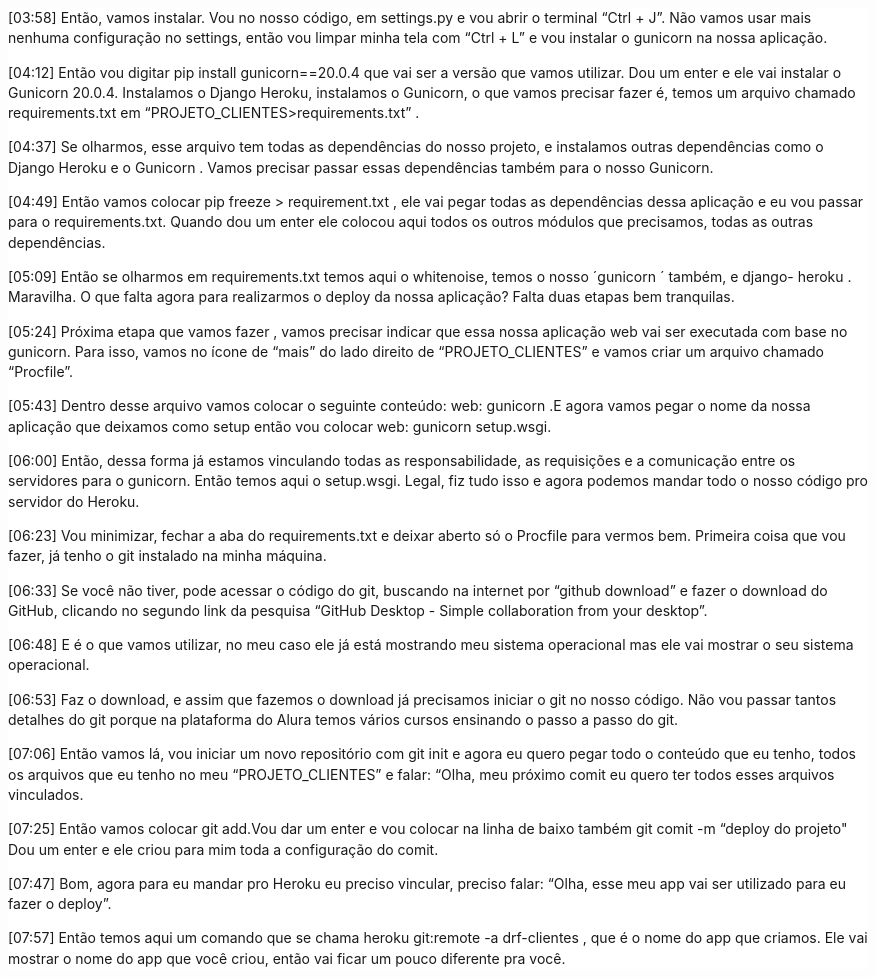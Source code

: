 [03:58] Então, vamos instalar. Vou no nosso código, em settings.py e vou abrir o terminal “Ctrl + J”. Não vamos usar mais nenhuma configuração no settings, então vou limpar minha tela com “Ctrl + L” e vou instalar o gunicorn na nossa aplicação.

[04:12] Então vou digitar pip install gunicorn==20.0.4 que vai ser a versão que vamos utilizar. Dou um enter e ele vai instalar o Gunicorn 20.0.4. Instalamos o Django Heroku, instalamos o Gunicorn, o que vamos precisar fazer é, temos um arquivo chamado requirements.txt em “PROJETO_CLIENTES>requirements.txt” .

[04:37] Se olharmos, esse arquivo tem todas as dependências do nosso projeto, e instalamos outras dependências como o Django Heroku e o Gunicorn . Vamos precisar passar essas dependências também para o nosso Gunicorn.

[04:49] Então vamos colocar pip freeze > requirement.txt , ele vai pegar todas as dependências dessa aplicação e eu vou passar para o requirements.txt. Quando dou um enter ele colocou aqui todos os outros módulos que precisamos, todas as outras dependências.

[05:09] Então se olharmos em requirements.txt temos aqui o whitenoise, temos o nosso ´gunicorn ´ também, e django- heroku . Maravilha. O que falta agora para realizarmos o deploy da nossa aplicação? Falta duas etapas bem tranquilas.

[05:24] Próxima etapa que vamos fazer , vamos precisar indicar que essa nossa aplicação web vai ser executada com base no gunicorn. Para isso, vamos no ícone de “mais” do lado direito de “PROJETO_CLIENTES” e vamos criar um arquivo chamado “Procfile”.

[05:43] Dentro desse arquivo vamos colocar o seguinte conteúdo: web: gunicorn .E agora vamos pegar o nome da nossa aplicação que deixamos como setup então vou colocar web: gunicorn setup.wsgi.

[06:00] Então, dessa forma já estamos vinculando todas as responsabilidade, as requisições e a comunicação entre os servidores para o gunicorn. Então temos aqui o setup.wsgi. Legal, fiz tudo isso e agora podemos mandar todo o nosso código pro servidor do Heroku.

[06:23] Vou minimizar, fechar a aba do requirements.txt e deixar aberto só o Procfile para vermos bem. Primeira coisa que vou fazer, já tenho o git instalado na minha máquina.

[06:33] Se você não tiver, pode acessar o código do git, buscando na internet por “github download” e fazer o download do GitHub, clicando no segundo link da pesquisa “GitHub Desktop - Simple collaboration from your desktop”.

[06:48] E é o que vamos utilizar, no meu caso ele já está mostrando meu sistema operacional mas ele vai mostrar o seu sistema operacional.

[06:53] Faz o download, e assim que fazemos o download já precisamos iniciar o git no nosso código. Não vou passar tantos detalhes do git porque na plataforma do Alura temos vários cursos ensinando o passo a passo do git.

[07:06] Então vamos lá, vou iniciar um novo repositório com git init e agora eu quero pegar todo o conteúdo que eu tenho, todos os arquivos que eu tenho no meu “PROJETO_CLIENTES” e falar: “Olha, meu próximo comit eu quero ter todos esses arquivos vinculados.

[07:25] Então vamos colocar git add.Vou dar um enter e vou colocar na linha de baixo também git comit -m “deploy do projeto" Dou um enter e ele criou para mim toda a configuração do comit.

[07:47] Bom, agora para eu mandar pro Heroku eu preciso vincular, preciso falar: “Olha, esse meu app vai ser utilizado para eu fazer o deploy”.

[07:57] Então temos aqui um comando que se chama heroku git:remote -a drf-clientes , que é o nome do app que criamos. Ele vai mostrar o nome do app que você criou, então vai ficar um pouco diferente pra você.
